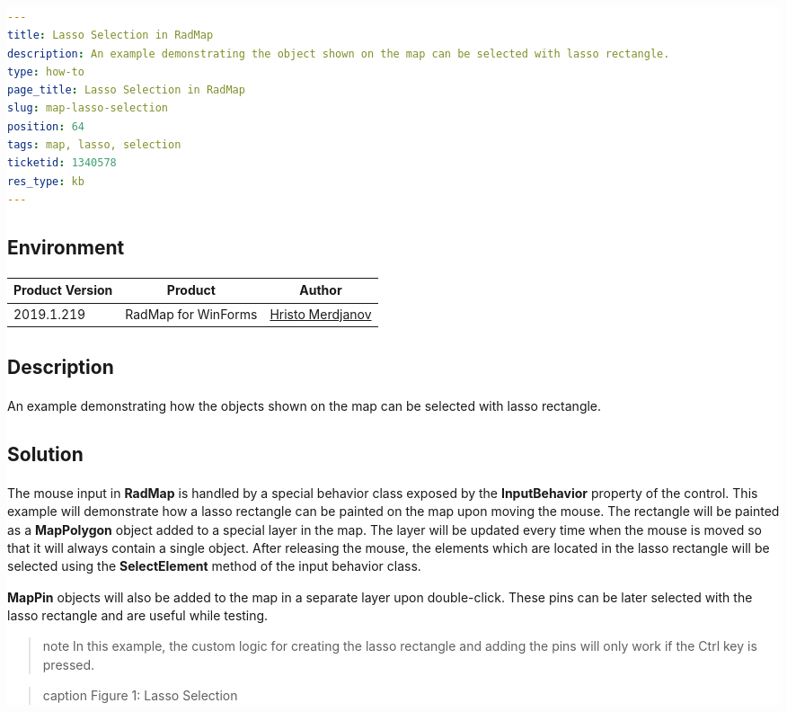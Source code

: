```yaml
---
title: Lasso Selection in RadMap
description: An example demonstrating the object shown on the map can be selected with lasso rectangle.  
type: how-to
page_title: Lasso Selection in RadMap
slug: map-lasso-selection
position: 64
tags: map, lasso, selection
ticketid: 1340578 
res_type: kb
---
```


## Environment
|Product Version|Product|Author|
|----|----|----|
|2019.1.219|RadMap for WinForms|[Hristo Merdjanov](https://www.telerik.com/blogs/author/hristo-merdjanov)|


## Description

An example demonstrating how the objects shown on the map can be selected with lasso rectangle.  

## Solution

The mouse input in **RadMap** is handled by a special behavior class exposed by the **InputBehavior** property of the control. This example will demonstrate how a lasso rectangle can be painted on the map upon moving the mouse. The rectangle will be painted as a **MapPolygon** object added to a special layer in the map. The layer will be updated every time when the mouse is moved so that it will always contain a single object. After releasing the mouse, the elements which are located in the lasso rectangle will be selected using the **SelectElement** method of the input behavior class. 

**MapPin** objects will also be added to the map in a separate layer upon double-click. These pins can be later selected with the lasso rectangle and are useful while testing. 

>note In this example, the custom logic for creating the lasso rectangle and adding the pins will only work if the Ctrl key is pressed.

>caption Figure 1: Lasso Selection